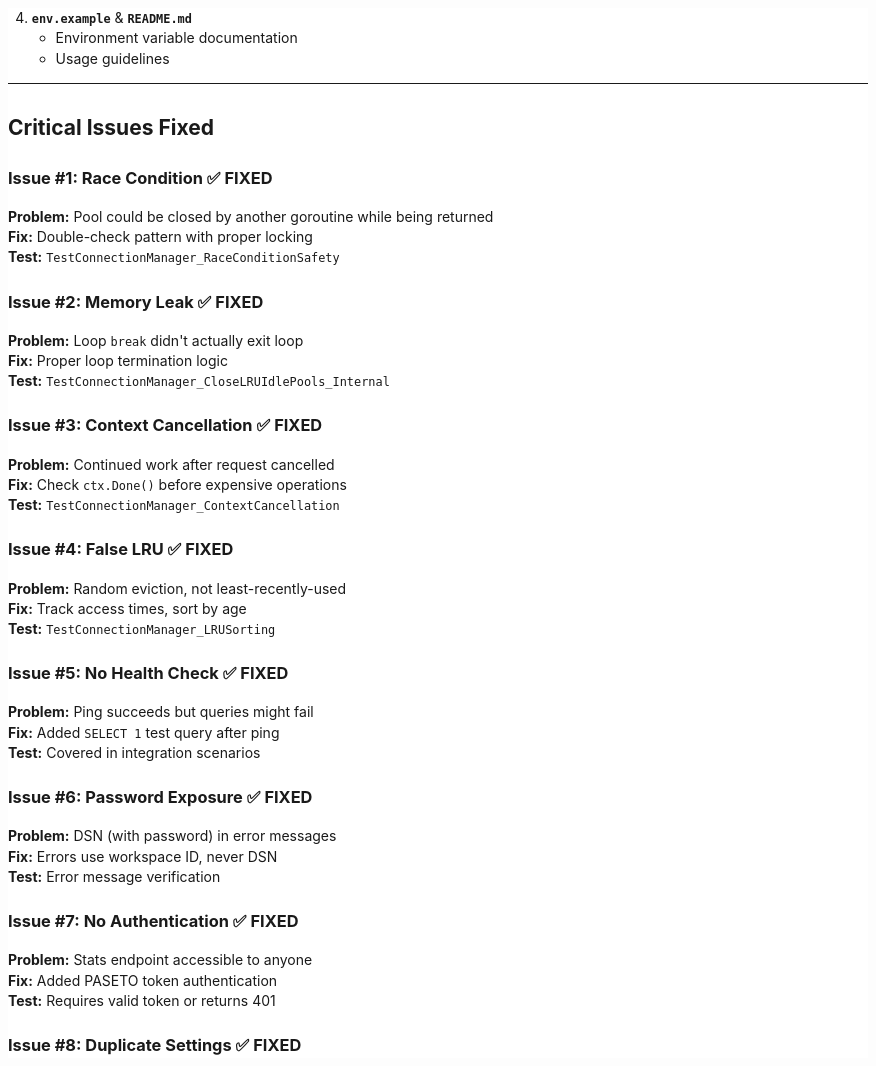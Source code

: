 4. **`env.example`** & **`README.md`**
   - Environment variable documentation
   - Usage guidelines

---

## Critical Issues Fixed

### Issue #1: Race Condition ✅ FIXED

**Problem:** Pool could be closed by another goroutine while being returned  
**Fix:** Double-check pattern with proper locking  
**Test:** `TestConnectionManager_RaceConditionSafety`

### Issue #2: Memory Leak ✅ FIXED

**Problem:** Loop `break` didn't actually exit loop  
**Fix:** Proper loop termination logic  
**Test:** `TestConnectionManager_CloseLRUIdlePools_Internal`

### Issue #3: Context Cancellation ✅ FIXED

**Problem:** Continued work after request cancelled  
**Fix:** Check `ctx.Done()` before expensive operations  
**Test:** `TestConnectionManager_ContextCancellation`

### Issue #4: False LRU ✅ FIXED

**Problem:** Random eviction, not least-recently-used  
**Fix:** Track access times, sort by age  
**Test:** `TestConnectionManager_LRUSorting`

### Issue #5: No Health Check ✅ FIXED

**Problem:** Ping succeeds but queries might fail  
**Fix:** Added `SELECT 1` test query after ping  
**Test:** Covered in integration scenarios

### Issue #6: Password Exposure ✅ FIXED

**Problem:** DSN (with password) in error messages  
**Fix:** Errors use workspace ID, never DSN  
**Test:** Error message verification

### Issue #7: No Authentication ✅ FIXED

**Problem:** Stats endpoint accessible to anyone  
**Fix:** Added PASETO token authentication  
**Test:** Requires valid token or returns 401

### Issue #8: Duplicate Settings ✅ FIXED
